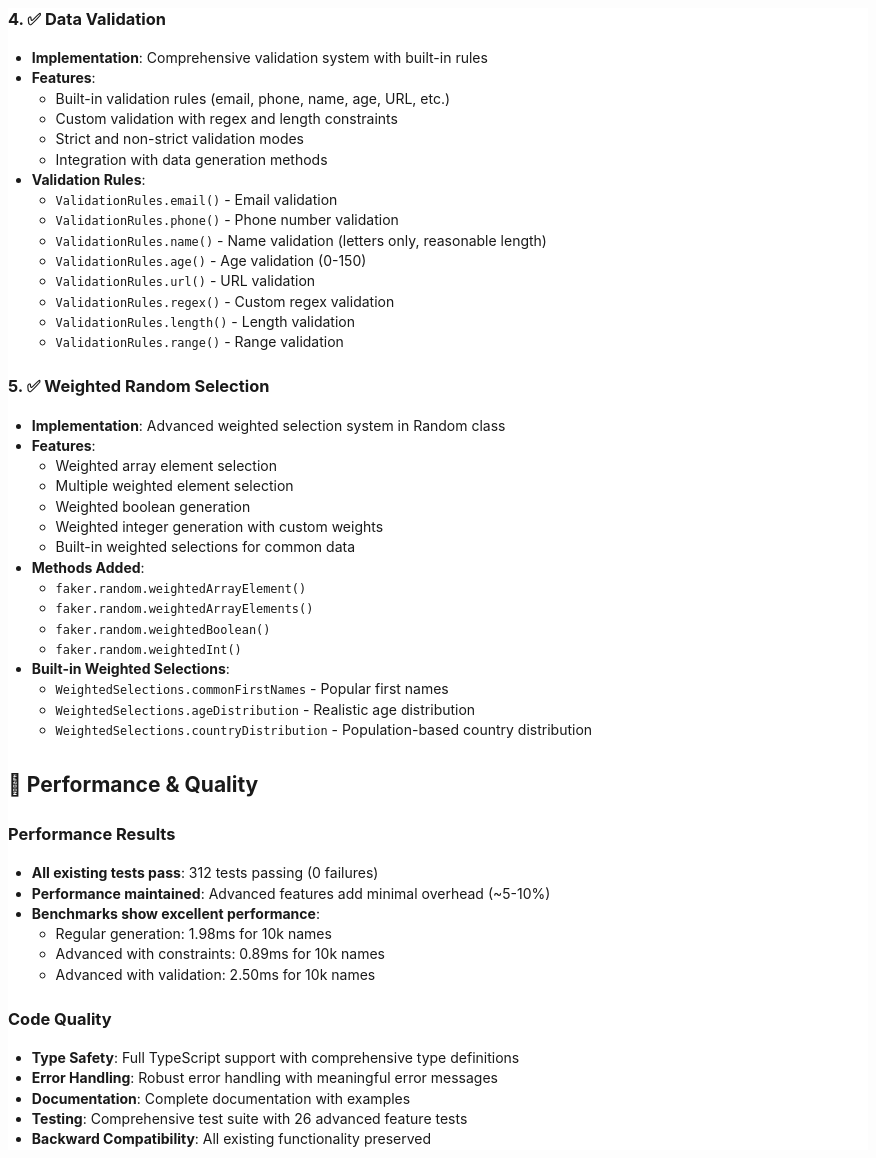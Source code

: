 ### 4. ✅ Data Validation

- **Implementation**: Comprehensive validation system with built-in rules
- **Features**:
  - Built-in validation rules (email, phone, name, age, URL, etc.)
  - Custom validation with regex and length constraints
  - Strict and non-strict validation modes
  - Integration with data generation methods
- **Validation Rules**:
  - `ValidationRules.email()` - Email validation
  - `ValidationRules.phone()` - Phone number validation
  - `ValidationRules.name()` - Name validation (letters only, reasonable length)
  - `ValidationRules.age()` - Age validation (0-150)
  - `ValidationRules.url()` - URL validation
  - `ValidationRules.regex()` - Custom regex validation
  - `ValidationRules.length()` - Length validation
  - `ValidationRules.range()` - Range validation

### 5. ✅ Weighted Random Selection

- **Implementation**: Advanced weighted selection system in Random class
- **Features**:
  - Weighted array element selection
  - Multiple weighted element selection
  - Weighted boolean generation
  - Weighted integer generation with custom weights
  - Built-in weighted selections for common data
- **Methods Added**:
  - `faker.random.weightedArrayElement()`
  - `faker.random.weightedArrayElements()`
  - `faker.random.weightedBoolean()`
  - `faker.random.weightedInt()`
- **Built-in Weighted Selections**:
  - `WeightedSelections.commonFirstNames` - Popular first names
  - `WeightedSelections.ageDistribution` - Realistic age distribution
  - `WeightedSelections.countryDistribution` - Population-based country distribution

## 🚀 Performance & Quality

### Performance Results

- **All existing tests pass**: 312 tests passing (0 failures)
- **Performance maintained**: Advanced features add minimal overhead (~5-10%)
- **Benchmarks show excellent performance**:
  - Regular generation: 1.98ms for 10k names
  - Advanced with constraints: 0.89ms for 10k names
  - Advanced with validation: 2.50ms for 10k names

### Code Quality

- **Type Safety**: Full TypeScript support with comprehensive type definitions
- **Error Handling**: Robust error handling with meaningful error messages
- **Documentation**: Complete documentation with examples
- **Testing**: Comprehensive test suite with 26 advanced feature tests
- **Backward Compatibility**: All existing functionality preserved
